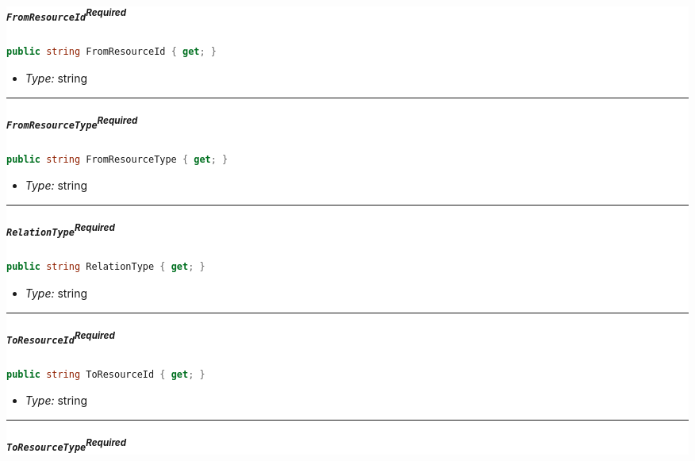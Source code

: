 
##### `FromResourceId`<sup>Required</sup> <a name="FromResourceId" id="@cdktf/provider-opentelekomcloud.dataOpentelekomcloudRmsResourceRelationshipsV1.DataOpentelekomcloudRmsResourceRelationshipsV1RelationsOutputReference.property.fromResourceId"></a>

```csharp
public string FromResourceId { get; }
```

- *Type:* string

---

##### `FromResourceType`<sup>Required</sup> <a name="FromResourceType" id="@cdktf/provider-opentelekomcloud.dataOpentelekomcloudRmsResourceRelationshipsV1.DataOpentelekomcloudRmsResourceRelationshipsV1RelationsOutputReference.property.fromResourceType"></a>

```csharp
public string FromResourceType { get; }
```

- *Type:* string

---

##### `RelationType`<sup>Required</sup> <a name="RelationType" id="@cdktf/provider-opentelekomcloud.dataOpentelekomcloudRmsResourceRelationshipsV1.DataOpentelekomcloudRmsResourceRelationshipsV1RelationsOutputReference.property.relationType"></a>

```csharp
public string RelationType { get; }
```

- *Type:* string

---

##### `ToResourceId`<sup>Required</sup> <a name="ToResourceId" id="@cdktf/provider-opentelekomcloud.dataOpentelekomcloudRmsResourceRelationshipsV1.DataOpentelekomcloudRmsResourceRelationshipsV1RelationsOutputReference.property.toResourceId"></a>

```csharp
public string ToResourceId { get; }
```

- *Type:* string

---

##### `ToResourceType`<sup>Required</sup> <a name="ToResourceType" id="@cdktf/provider-opentelekomcloud.dataOpentelekomcloudRmsResourceRelationshipsV1.DataOpentelekomcloudRmsResourceRelationshipsV1RelationsOutputReference.property.toResourceType"></a>
